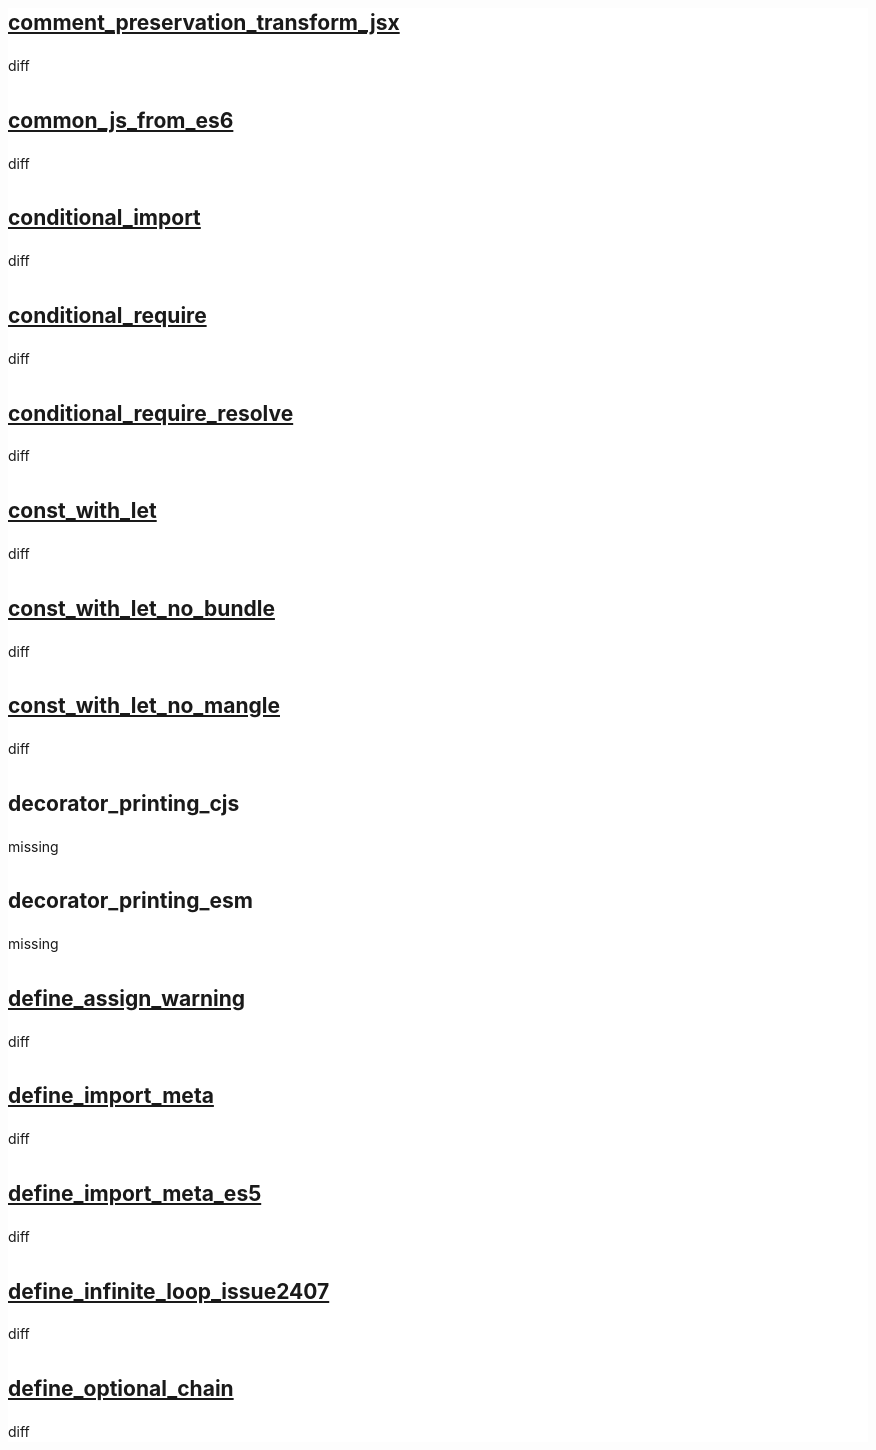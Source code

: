 ## [comment_preservation_transform_jsx](../../../crates/rolldown/tests/esbuild/default/comment_preservation_transform_jsx/diff.md)
  diff
## [common_js_from_es6](../../../crates/rolldown/tests/esbuild/default/common_js_from_es6/diff.md)
  diff
## [conditional_import](../../../crates/rolldown/tests/esbuild/default/conditional_import/diff.md)
  diff
## [conditional_require](../../../crates/rolldown/tests/esbuild/default/conditional_require/diff.md)
  diff
## [conditional_require_resolve](../../../crates/rolldown/tests/esbuild/default/conditional_require_resolve/diff.md)
  diff
## [const_with_let](../../../crates/rolldown/tests/esbuild/default/const_with_let/diff.md)
  diff
## [const_with_let_no_bundle](../../../crates/rolldown/tests/esbuild/default/const_with_let_no_bundle/diff.md)
  diff
## [const_with_let_no_mangle](../../../crates/rolldown/tests/esbuild/default/const_with_let_no_mangle/diff.md)
  diff
## decorator_printing_cjs
  missing
## decorator_printing_esm
  missing
## [define_assign_warning](../../../crates/rolldown/tests/esbuild/default/define_assign_warning/diff.md)
  diff
## [define_import_meta](../../../crates/rolldown/tests/esbuild/default/define_import_meta/diff.md)
  diff
## [define_import_meta_es5](../../../crates/rolldown/tests/esbuild/default/define_import_meta_es5/diff.md)
  diff
## [define_infinite_loop_issue2407](../../../crates/rolldown/tests/esbuild/default/define_infinite_loop_issue2407/diff.md)
  diff
## [define_optional_chain](../../../crates/rolldown/tests/esbuild/default/define_optional_chain/diff.md)
  diff